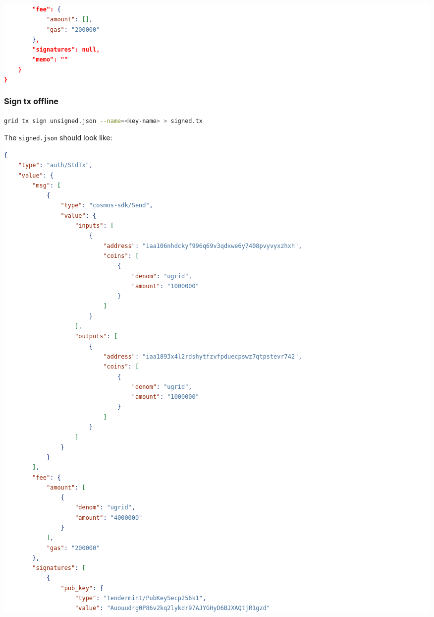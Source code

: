 ```json
        "fee": {
            "amount": [],
            "gas": "200000"
        },
        "signatures": null,
        "memo": ""
    }
}
```

### Sign tx offline

```bash
grid tx sign unsigned.json --name=<key-name> > signed.tx
```

The `signed.json` should look like:

```json
{
    "type": "auth/StdTx",
    "value": {
        "msg": [
            {
                "type": "cosmos-sdk/Send",
                "value": {
                    "inputs": [
                        {
                            "address": "iaa106nhdckyf996q69v3qdxwe6y7408pvyvyxzhxh",
                            "coins": [
                                {
                                    "denom": "ugrid",
                                    "amount": "1000000"
                                }
                            ]
                        }
                    ],
                    "outputs": [
                        {
                            "address": "iaa1893x4l2rdshytfzvfpduecpswz7qtpstevr742",
                            "coins": [
                                {
                                    "denom": "ugrid",
                                    "amount": "1000000"
                                }
                            ]
                        }
                    ]
                }
            }
        ],
        "fee": {
            "amount": [
                {
                    "denom": "ugrid",
                    "amount": "4000000"
                }
            ],
            "gas": "200000"
        },
        "signatures": [
            {
                "pub_key": {
                    "type": "tendermint/PubKeySecp256k1",
                    "value": "Auouudrg0P86v2kq2lykdr97AJYGHyD6BJXAQtjR1gzd"
```